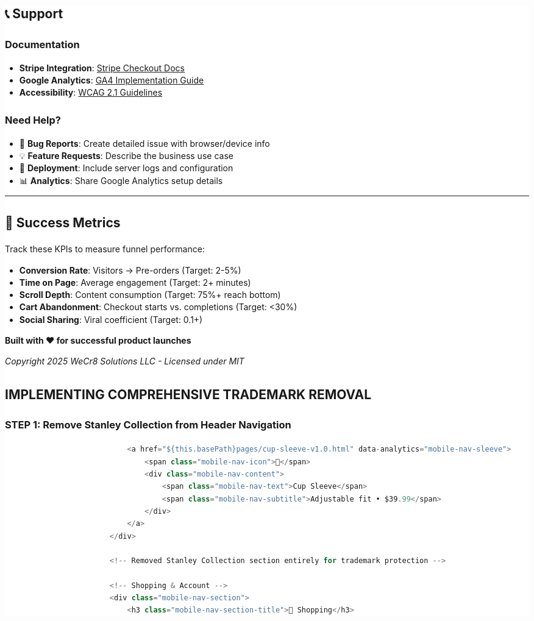## 📞 Support

### Documentation
- **Stripe Integration**: [Stripe Checkout Docs](https://stripe.com/docs/checkout)
- **Google Analytics**: [GA4 Implementation Guide](https://developers.google.com/analytics/devguides/collection/ga4)
- **Accessibility**: [WCAG 2.1 Guidelines](https://www.w3.org/WAI/WCAG21/quickref/)

### Need Help?
- 🐛 **Bug Reports**: Create detailed issue with browser/device info
- 💡 **Feature Requests**: Describe the business use case
- 🚀 **Deployment**: Include server logs and configuration
- 📊 **Analytics**: Share Google Analytics setup details

---

## 🎯 Success Metrics

Track these KPIs to measure funnel performance:

- **Conversion Rate**: Visitors → Pre-orders (Target: 2-5%)
- **Time on Page**: Average engagement (Target: 2+ minutes)  
- **Scroll Depth**: Content consumption (Target: 75%+ reach bottom)
- **Cart Abandonment**: Checkout starts vs. completions (Target: <30%)
- **Social Sharing**: Viral coefficient (Target: 0.1+)

**Built with ❤️ for successful product launches**

*Copyright 2025 WeCr8 Solutions LLC - Licensed under MIT* 

## **IMPLEMENTING COMPREHENSIVE TRADEMARK REMOVAL**

### **STEP 1: Remove Stanley Collection from Header Navigation**

```javascript:website/assets/js/components/header.js
                            <a href="${this.basePath}pages/cup-sleeve-v1.0.html" data-analytics="mobile-nav-sleeve">
                                <span class="mobile-nav-icon">🥤</span>
                                <div class="mobile-nav-content">
                                    <span class="mobile-nav-text">Cup Sleeve</span>
                                    <span class="mobile-nav-subtitle">Adjustable fit • $39.99</span>
                                </div>
                            </a>
                        </div>
                        
                        <!-- Removed Stanley Collection section entirely for trademark protection -->
                        
                        <!-- Shopping & Account -->
                        <div class="mobile-nav-section">
                            <h3 class="mobile-nav-section-title">🛒 Shopping</h3>
```
